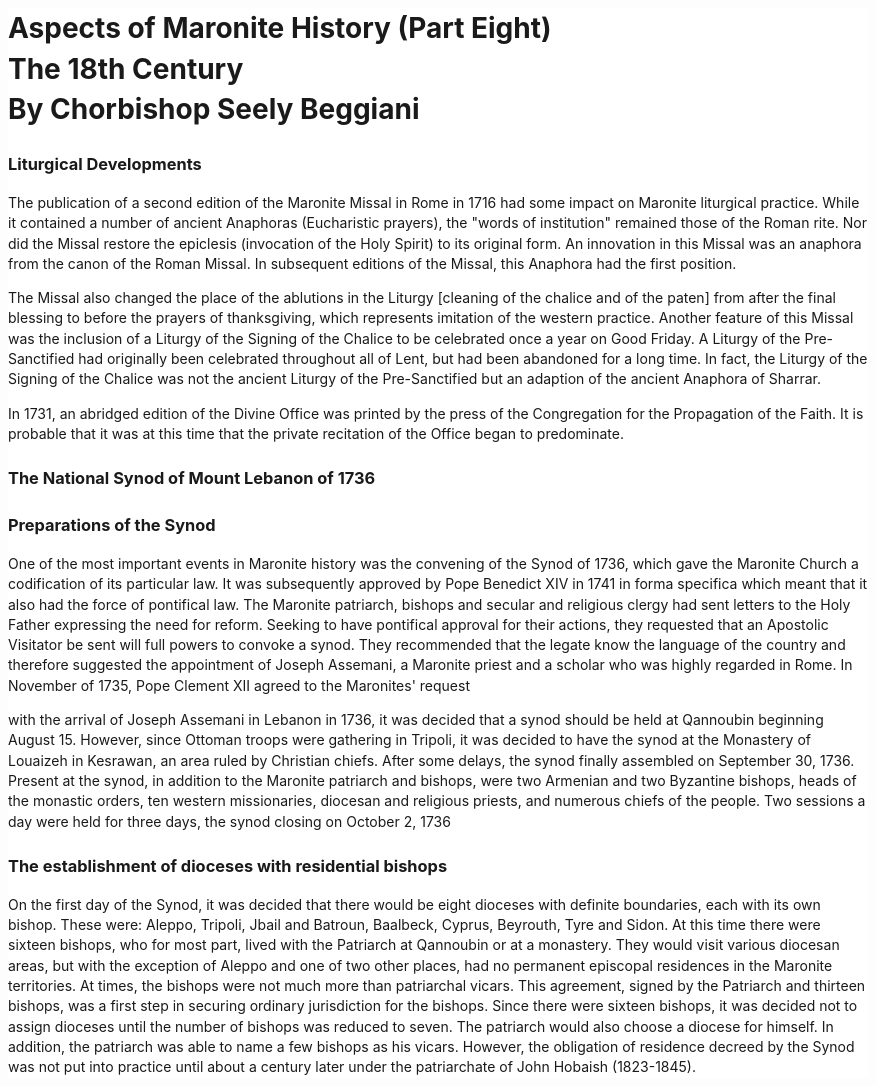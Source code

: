 <h1>
Aspects of Maronite History (Part Eight)<br/>
The 18th Century<br/>
By Chorbishop Seely Beggiani
</h1>

### Liturgical Developments

The publication of a second edition of the Maronite Missal in Rome in 1716 had some impact on Maronite liturgical practice. While it contained a number of ancient Anaphoras (Eucharistic prayers), the "words of institution" remained those of the Roman rite. Nor did the Missal restore the epiclesis (invocation of the Holy Spirit) to its original form. An innovation in this Missal was an anaphora from the canon of the Roman Missal. In subsequent editions of the Missal, this Anaphora had the first position.

The Missal also changed the place of the ablutions in the Liturgy [cleaning of the chalice and of the paten] from after the final blessing to before the prayers of thanksgiving, which represents imitation of the western practice. Another feature of this Missal was the inclusion of a Liturgy of the Signing of the Chalice to be celebrated once a year on Good Friday. A Liturgy of the Pre-Sanctified had originally been celebrated throughout all of Lent, but had been abandoned for a long time. In fact, the Liturgy of the Signing of the Chalice was not the ancient Liturgy of the Pre-Sanctified but an adaption of the ancient Anaphora of Sharrar.

In 1731, an abridged edition of the Divine Office was printed by the press of the Congregation for the Propagation of the Faith. It is probable that it was at this time that the private recitation of the Office began to predominate.

### The National Synod of Mount Lebanon of 1736

### Preparations of the Synod

One of the most important events in Maronite history was the convening of the Synod of 1736, which gave the Maronite Church a codification of its particular law. It was subsequently approved by Pope Benedict XIV in 1741 in forma specifica which meant that it also had the force of pontifical law. The Maronite patriarch, bishops and secular and religious clergy had sent letters to the Holy Father expressing the need for reform. Seeking to have pontifical approval for their actions, they requested that an Apostolic Visitator be sent will full powers to convoke a synod. They recommended that the legate know the language of the country and therefore suggested the appointment of Joseph Assemani, a Maronite priest and a scholar who was highly regarded in Rome. In November of 1735, Pope Clement XII agreed to the Maronites' request

with the arrival of Joseph Assemani in Lebanon in 1736, it was decided that a synod should be held at Qannoubin beginning August 15. However, since Ottoman troops were gathering in Tripoli, it was decided to have the synod at the Monastery of Louaizeh in Kesrawan, an area ruled by Christian chiefs. After some delays, the synod finally assembled on September 30, 1736. Present at the synod, in addition to the Maronite patriarch and bishops, were two Armenian and two Byzantine bishops, heads of the monastic orders, ten western missionaries, diocesan and religious priests, and numerous chiefs of the people. Two sessions a day were held for three days, the synod closing on October 2, 1736

### The establishment of dioceses with residential bishops

On the first day of the Synod, it was decided that there would be eight dioceses with definite boundaries, each with its own bishop. These were: Aleppo, Tripoli, Jbail and Batroun, Baalbeck, Cyprus, Beyrouth, Tyre and Sidon. At this time there were sixteen bishops, who for most part, lived with the Patriarch at Qannoubin or at a monastery. They would visit various diocesan areas, but with the exception of Aleppo and one of two other places, had no permanent episcopal residences in the Maronite territories. At times, the bishops were not much more than patriarchal vicars. This agreement, signed by the Patriarch and thirteen bishops, was a first step in securing ordinary jurisdiction for the bishops. Since there were sixteen bishops, it was decided not to assign dioceses until the number of bishops was reduced to seven. The patriarch would also choose a diocese for himself. In addition, the patriarch was able to name a few bishops as his vicars. However, the obligation of residence decreed by the Synod was not put into practice until about a century later under the patriarchate of John Hobaish (1823-1845).
